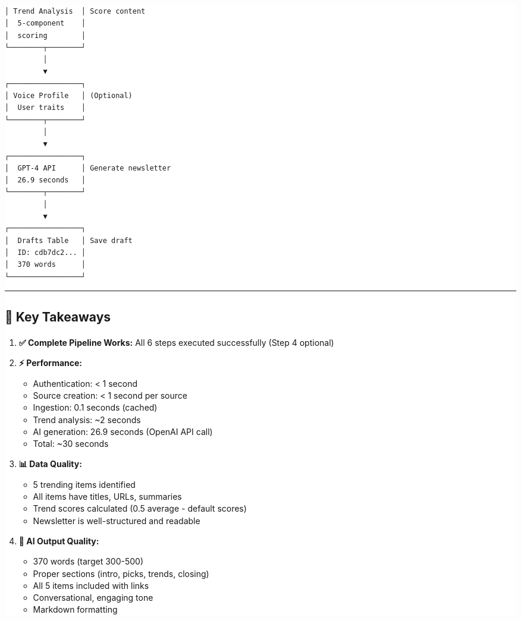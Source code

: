 ```
│ Trend Analysis  │ Score content
│  5-component    │
│  scoring        │
└────────┬────────┘
         │
         ▼
┌─────────────────┐
│ Voice Profile   │ (Optional)
│  User traits    │
└────────┬────────┘
         │
         ▼
┌─────────────────┐
│  GPT-4 API      │ Generate newsletter
│  26.9 seconds   │
└────────┬────────┘
         │
         ▼
┌─────────────────┐
│  Drafts Table   │ Save draft
│  ID: cdb7dc2... │
│  370 words      │
└─────────────────┘
```

---

## 🎯 Key Takeaways

1. **✅ Complete Pipeline Works:** All 6 steps executed successfully (Step 4 optional)

2. **⚡ Performance:**

   - Authentication: < 1 second
   - Source creation: < 1 second per source
   - Ingestion: 0.1 seconds (cached)
   - Trend analysis: ~2 seconds
   - AI generation: 26.9 seconds (OpenAI API call)
   - Total: ~30 seconds

3. **📊 Data Quality:**

   - 5 trending items identified
   - All items have titles, URLs, summaries
   - Trend scores calculated (0.5 average - default scores)
   - Newsletter is well-structured and readable

4. **🎨 AI Output Quality:**

   - 370 words (target 300-500)
   - Proper sections (intro, picks, trends, closing)
   - All 5 items included with links
   - Conversational, engaging tone
   - Markdown formatting
